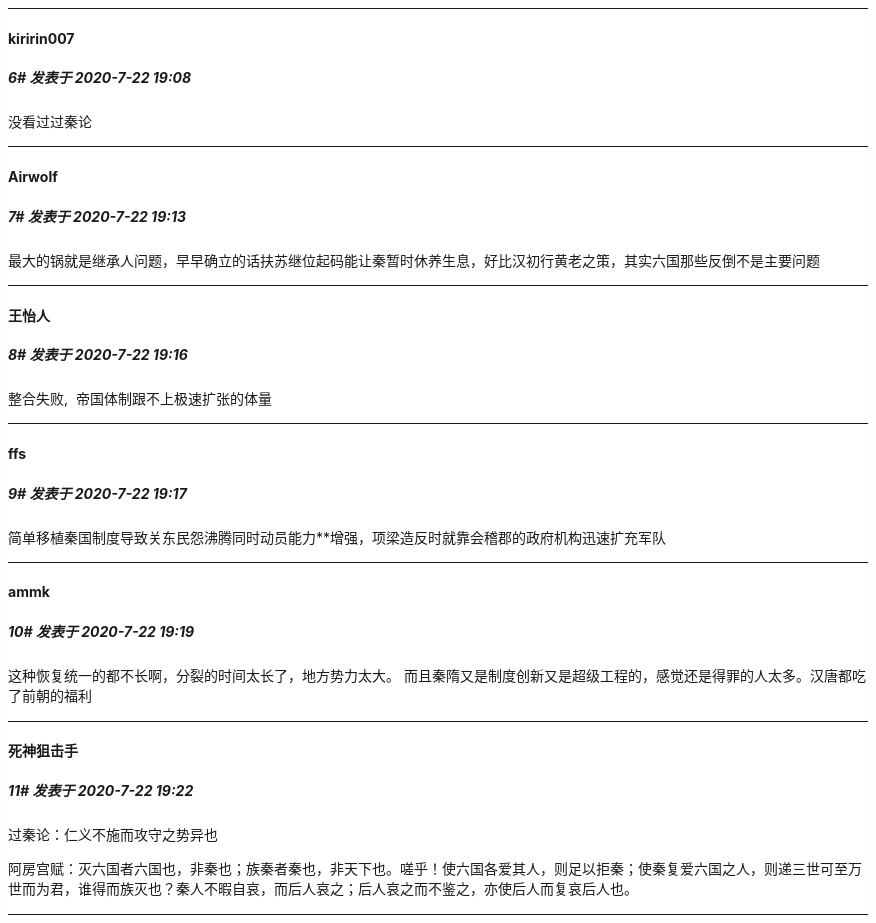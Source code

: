 
-----

####  kiririn007  
##### 6#       发表于 2020-7-22 19:08


没看过过秦论


-----

####  Airwolf  
##### 7#       发表于 2020-7-22 19:13


最大的锅就是继承人问题，早早确立的话扶苏继位起码能让秦暂时休养生息，好比汉初行黄老之策，其实六国那些反倒不是主要问题


-----

####  王怡人  
##### 8#       发表于 2020-7-22 19:16


整合失败,  帝国体制跟不上极速扩张的体量


-----

####  ffs  
##### 9#       发表于 2020-7-22 19:17


简单移植秦国制度导致关东民怨沸腾同时动员能力**增强，项梁造反时就靠会稽郡的政府机构迅速扩充军队


-----

####  ammk  
##### 10#       发表于 2020-7-22 19:19


这种恢复统一的都不长啊，分裂的时间太长了，地方势力太大。
而且秦隋又是制度创新又是超级工程的，感觉还是得罪的人太多。汉唐都吃了前朝的福利


-----

####  死神狙击手  
##### 11#       发表于 2020-7-22 19:22


过秦论：仁义不施而攻守之势异也

阿房宫赋：灭六国者六国也，非秦也；族秦者秦也，非天下也。嗟乎！使六国各爱其人，则足以拒秦；使秦复爱六国之人，则递三世可至万世而为君，谁得而族灭也？秦人不暇自哀，而后人哀之；后人哀之而不鉴之，亦使后人而复哀后人也。


-----
